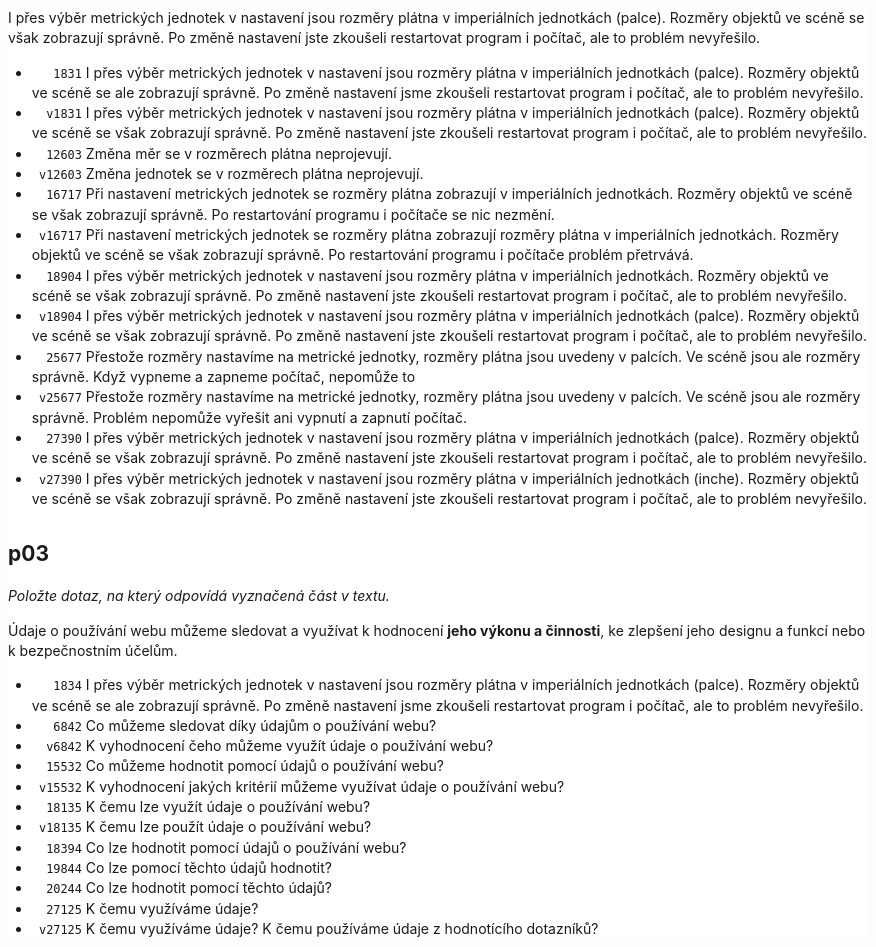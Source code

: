 I přes výběr metrických jednotek v nastavení jsou rozměry plátna v imperiálních jednotkách (palce). Rozměry objektů ve scéně se však zobrazují správně. Po změně nastavení jste zkoušeli restartovat program i počítač, ale to problém nevyřešilo.

- `   1831` I přes výběr metrických jednotek v nastavení jsou rozměry plátna v imperiálních jednotkách (palce). Rozměry objektů ve scéně se ale zobrazují správně. Po změně nastavení jsme zkoušeli restartovat program i počítač, ale to problém nevyřešilo.
- `  v1831` I přes výběr metrických jednotek v nastavení jsou rozměry plátna v imperiálních jednotkách (palce). Rozměry objektů ve scéně se však zobrazují správně. Po změně nastavení jste zkoušeli restartovat program i počítač, ale to problém nevyřešilo.
- `  12603` Změna měr se v rozměrech plátna neprojevují.
- ` v12603` Změna jednotek se v rozměrech plátna neprojevují.
- `  16717` Při nastavení metrických jednotek se rozměry plátna zobrazují v imperiálních jednotkách. Rozměry objektů ve scéně se však zobrazují správně. Po restartování programu i počítače se nic nezmění.
- ` v16717` Při nastavení metrických jednotek se rozměry plátna zobrazují rozměry plátna v imperiálních jednotkách. Rozměry objektů ve scéně se však zobrazují správně. Po restartování programu i počítače problém přetrvává.
- `  18904` I přes výběr metrických jednotek v nastavení jsou rozměry plátna v imperiálních jednotkách.  Rozměry objektů ve scéně se však zobrazují správně. Po změně nastavení jste zkoušeli restartovat program i počítač, ale to problém nevyřešilo.
- ` v18904` I přes výběr metrických jednotek v nastavení jsou rozměry plátna v imperiálních jednotkách (palce). Rozměry objektů ve scéně se však zobrazují správně. Po změně nastavení jste zkoušeli restartovat program i počítač, ale to problém nevyřešilo.
- `  25677` Přestože rozměry nastavíme na metrické jednotky, rozměry plátna jsou uvedeny v palcích.  Ve scéně jsou ale rozměry správně.  Když vypneme a zapneme počítač, nepomůže to
- ` v25677` Přestože rozměry nastavíme na metrické jednotky, rozměry plátna jsou uvedeny v palcích.  Ve scéně jsou ale rozměry správně. Problém nepomůže vyřešit ani vypnutí a zapnutí počítač.
- `  27390` I přes výběr metrických jednotek v nastavení jsou rozměry plátna v imperiálních jednotkách (palce). Rozměry objektů ve scéně se však zobrazují správně. Po změně nastavení jste zkoušeli restartovat program i počítač, ale to problém nevyřešilo.
- ` v27390` I přes výběr metrických jednotek v nastavení jsou rozměry plátna v imperiálních jednotkách (inche). Rozměry objektů ve scéně se však zobrazují správně. Po změně nastavení jste zkoušeli restartovat program i počítač, ale to problém nevyřešilo.



## p03
_Položte dotaz, na který odpovídá vyznačená část v textu._

Údaje o používání webu můžeme sledovat a využívat k hodnocení __jeho výkonu a činnosti__, ke zlepšení jeho designu a funkcí nebo k bezpečnostním účelům.

- `   1834` I přes výběr metrických jednotek v nastavení jsou rozměry plátna v imperiálních jednotkách (palce). Rozměry objektů ve scéně se ale zobrazují správně. Po změně nastavení jsme zkoušeli restartovat program i počítač, ale to problém nevyřešilo.
- `   6842` Co můžeme sledovat díky údajům o používání webu?
- `  v6842` K vyhodnocení čeho můžeme využít údaje o používání webu?
- `  15532` Co můžeme hodnotit pomocí údajů o používání webu?
- ` v15532` K vyhodnocení jakých kritérií můžeme využívat údaje o používání webu?
- `  18135` K čemu lze využít údaje o používání webu?
- ` v18135` K čemu lze použít údaje o používání webu?
- `  18394` Co lze hodnotit pomocí údajů o používání webu?
- `  19844` Co lze pomocí těchto údajů hodnotit?
- `  20244` Co lze hodnotit pomocí těchto údajů?
- `  27125` K čemu využíváme údaje? 
- ` v27125` K čemu využíváme údaje?  K čemu používáme údaje z hodnotícího dotazníků?
